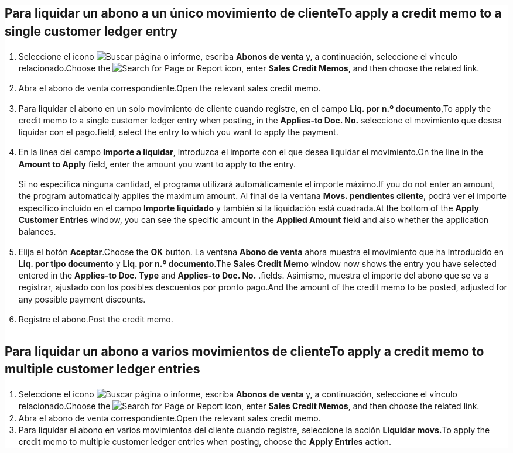 ## <a name="to-apply-a-credit-memo-to-a-single-customer-ledger-entry"></a><span data-ttu-id="b70ef-172">Para liquidar un abono a un único movimiento de cliente</span><span class="sxs-lookup"><span data-stu-id="b70ef-172">To apply a credit memo to a single customer ledger entry</span></span>
1. <span data-ttu-id="b70ef-173">Seleccione el icono ![Buscar página o informe](media/ui-search/search_small.png "icono Buscar página o informe"), escriba **Abonos de venta** y, a continuación, seleccione el vínculo relacionado.</span><span class="sxs-lookup"><span data-stu-id="b70ef-173">Choose the ![Search for Page or Report](media/ui-search/search_small.png "Search for Page or Report icon") icon, enter **Sales Credit Memos**, and then choose the related link.</span></span>
2. <span data-ttu-id="b70ef-174">Abra el abono de venta correspondiente.</span><span class="sxs-lookup"><span data-stu-id="b70ef-174">Open the relevant sales credit memo.</span></span>
3. <span data-ttu-id="b70ef-175">Para liquidar el abono en un solo movimiento de cliente cuando registre, en el campo **Liq. por n.º documento**,</span><span class="sxs-lookup"><span data-stu-id="b70ef-175">To apply the credit memo to a single customer ledger entry when posting, in the **Applies-to Doc. No.**</span></span> <span data-ttu-id="b70ef-176">seleccione el movimiento que desea liquidar con el pago.</span><span class="sxs-lookup"><span data-stu-id="b70ef-176">field, select the entry to which you want to apply the payment.</span></span>
4. <span data-ttu-id="b70ef-177">En la línea del campo **Importe a liquidar**, introduzca el importe con el que desea liquidar el movimiento.</span><span class="sxs-lookup"><span data-stu-id="b70ef-177">On the line in the **Amount to Apply** field, enter the amount you want to apply to the entry.</span></span>  

    <span data-ttu-id="b70ef-178">Si no especifica ninguna cantidad, el programa utilizará automáticamente el importe máximo.</span><span class="sxs-lookup"><span data-stu-id="b70ef-178">If you do not enter an amount, the program automatically applies the maximum amount.</span></span> <span data-ttu-id="b70ef-179">Al final de la ventana **Movs. pendientes cliente**, podrá ver el importe específico incluido en el campo **Importe liquidado** y también si la liquidación está cuadrada.</span><span class="sxs-lookup"><span data-stu-id="b70ef-179">At the bottom of the **Apply Customer Entries** window, you can see the specific amount in the **Applied Amount** field and also whether the application balances.</span></span>    
5. <span data-ttu-id="b70ef-180">Elija el botón **Aceptar**.</span><span class="sxs-lookup"><span data-stu-id="b70ef-180">Choose the **OK** button.</span></span> <span data-ttu-id="b70ef-181">La ventana **Abono de venta** ahora muestra el movimiento que ha introducido en **Liq. por tipo documento** y **Liq. por n.º documento**.</span><span class="sxs-lookup"><span data-stu-id="b70ef-181">The **Sales Credit Memo** window now shows the entry you have selected entered in the **Applies-to Doc. Type** and **Applies-to Doc. No.**</span></span> <span data-ttu-id="b70ef-182">.</span><span class="sxs-lookup"><span data-stu-id="b70ef-182">fields.</span></span> <span data-ttu-id="b70ef-183">Asimismo, muestra el importe del abono que se va a registrar, ajustado con los posibles descuentos por pronto pago.</span><span class="sxs-lookup"><span data-stu-id="b70ef-183">And the amount of the credit memo to be posted, adjusted for any possible payment discounts.</span></span>
6. <span data-ttu-id="b70ef-184">Registre el abono.</span><span class="sxs-lookup"><span data-stu-id="b70ef-184">Post the credit memo.</span></span>

## <a name="to-apply-a-credit-memo-to-multiple-customer-ledger-entries"></a><span data-ttu-id="b70ef-185">Para liquidar un abono a varios movimientos de cliente</span><span class="sxs-lookup"><span data-stu-id="b70ef-185">To apply a credit memo to multiple customer ledger entries</span></span>
1. <span data-ttu-id="b70ef-186">Seleccione el icono ![Buscar página o informe](media/ui-search/search_small.png "icono Buscar página o informe"), escriba **Abonos de venta** y, a continuación, seleccione el vínculo relacionado.</span><span class="sxs-lookup"><span data-stu-id="b70ef-186">Choose the ![Search for Page or Report](media/ui-search/search_small.png "Search for Page or Report icon") icon, enter **Sales Credit Memos**, and then choose the related link.</span></span>
2. <span data-ttu-id="b70ef-187">Abra el abono de venta correspondiente.</span><span class="sxs-lookup"><span data-stu-id="b70ef-187">Open the relevant sales credit memo.</span></span>
3. <span data-ttu-id="b70ef-188">Para liquidar el abono en varios movimientos del cliente cuando registre, seleccione la acción **Liquidar movs.**</span><span class="sxs-lookup"><span data-stu-id="b70ef-188">To apply the credit memo to multiple customer ledger entries when posting, choose the **Apply Entries** action.</span></span>